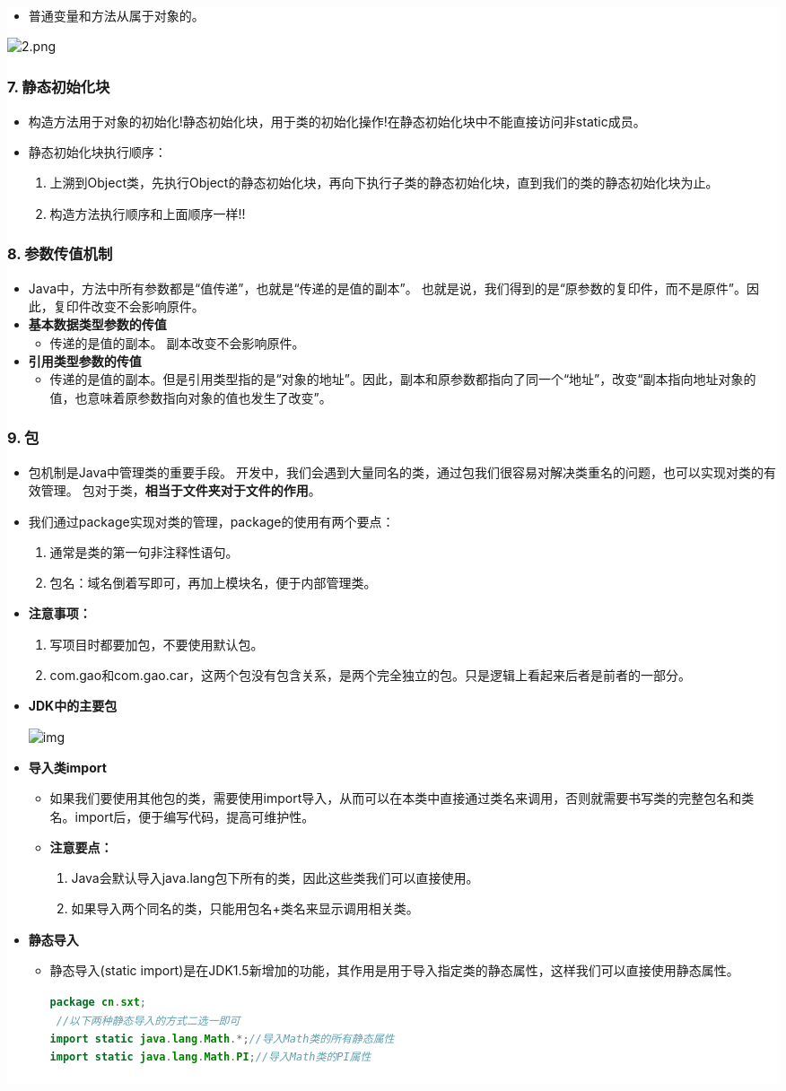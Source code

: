 - 普通变量和方法从属于对象的。

![2.png](https://www.sxt.cn/360shop/Public/admin/UEditor/20170516/1494927332527045.png)

### 7. 静态初始化块

- 构造方法用于对象的初始化!静态初始化块，用于类的初始化操作!在静态初始化块中不能直接访问非static成员。

- 静态初始化块执行顺序：

  1. 上溯到Object类，先执行Object的静态初始化块，再向下执行子类的静态初始化块，直到我们的类的静态初始化块为止。

  2. 构造方法执行顺序和上面顺序一样!!

### 8. 参数传值机制

- Java中，方法中所有参数都是“值传递”，也就是“传递的是值的副本”。 也就是说，我们得到的是“原参数的复印件，而不是原件”。因此，复印件改变不会影响原件。
- **基本数据类型参数的传值**
  - 传递的是值的副本。 副本改变不会影响原件。
- **引用类型参数的传值**
  - 传递的是值的副本。但是引用类型指的是“对象的地址”。因此，副本和原参数都指向了同一个“地址”，改变“副本指向地址对象的值，也意味着原参数指向对象的值也发生了改变”。

### 9. 包

- 包机制是Java中管理类的重要手段。 开发中，我们会遇到大量同名的类，通过包我们很容易对解决类重名的问题，也可以实现对类的有效管理。 包对于类，**相当于文件夹对于文件的作用**。

- 我们通过package实现对类的管理，package的使用有两个要点：

  1. 通常是类的第一句非注释性语句。

  2. 包名：域名倒着写即可，再加上模块名，便于内部管理类。

- **注意事项：**

  1. 写项目时都要加包，不要使用默认包。

  2. com.gao和com.gao.car，这两个包没有包含关系，是两个完全独立的包。只是逻辑上看起来后者是前者的一部分。

- **JDK中的主要包**

  ![img](https://img-blog.csdnimg.cn/20190828195429515.png?x-oss-process=image/watermark,type_ZmFuZ3poZW5naGVpdGk,shadow_10,text_aHR0cHM6Ly9ibG9nLmNzZG4ubmV0L3FxXzIxNTc5MDQ1,size_16,color_FFFFFF,t_70)

- **导入类import**

  - 如果我们要使用其他包的类，需要使用import导入，从而可以在本类中直接通过类名来调用，否则就需要书写类的完整包名和类名。import后，便于编写代码，提高可维护性。

  - **注意要点：**

    1. Java会默认导入java.lang包下所有的类，因此这些类我们可以直接使用。

    2. 如果导入两个同名的类，只能用包名+类名来显示调用相关类。

- **静态导入**

  - 静态导入(static import)是在JDK1.5新增加的功能，其作用是用于导入指定类的静态属性，这样我们可以直接使用静态属性。

    ```java
    package cn.sxt;
     //以下两种静态导入的方式二选一即可
    import static java.lang.Math.*;//导入Math类的所有静态属性
    import static java.lang.Math.PI;//导入Math类的PI属性
     
